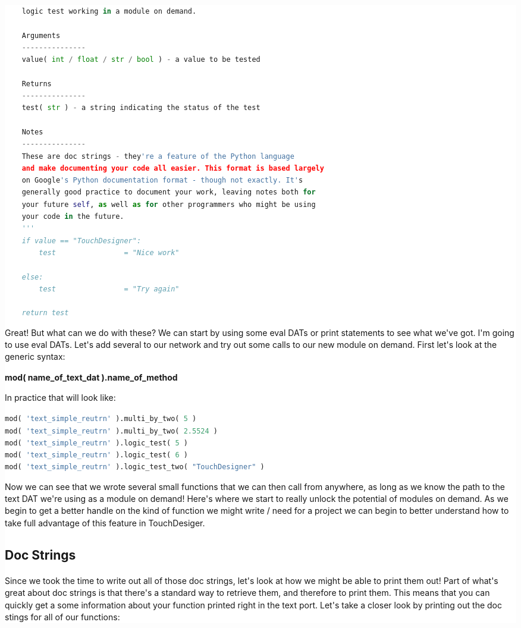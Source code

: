 ```python
    logic test working in a module on demand.
    
    Arguments
    --------------- 
    value( int / float / str / bool ) - a value to be tested

    Returns
    ---------------
    test( str ) - a string indicating the status of the test

    Notes
    ---------------
    These are doc strings - they're a feature of the Python language
    and make documenting your code all easier. This format is based largely
    on Google's Python documentation format - though not exactly. It's 
    generally good practice to document your work, leaving notes both for 
    your future self, as well as for other programmers who might be using
    your code in the future.
    '''
    if value == "TouchDesigner":
        test                = "Nice work"

    else:
        test                = "Try again"

    return test
```

Great! But what can we do with these?
We can start by using some eval DATs or print statements to see what we've got. I'm going to use eval DATs. Let's add several to our network and try out some calls to our new module on demand. First let's look at the generic syntax:

**mod( name_of_text_dat ).name_of_method**

In practice that will look like:
```python
mod( 'text_simple_reutrn' ).multi_by_two( 5 )
mod( 'text_simple_reutrn' ).multi_by_two( 2.5524 )
mod( 'text_simple_reutrn' ).logic_test( 5 )
mod( 'text_simple_reutrn' ).logic_test( 6 )
mod( 'text_simple_reutrn' ).logic_test_two( "TouchDesigner" )
```

Now we can see that we wrote several small functions that we can then call from anywhere, as long as we know the path to the text DAT we're using as a module on demand! Here's where we start to really unlock the potential of modules on demand. As we begin to get a better handle on the kind of function we might write / need for a project we can begin to better understand how to take full advantage of this feature in TouchDesiger.

## Doc Strings ##
Since we took the time to write out all of those doc strings, let's look at how we might be able to print them out! Part of what's great about doc strings is that there's a standard way to retrieve them, and therefore to print them. This means that you can quickly get a some information about your function printed right in the text port. Let's take a closer look by printing out the doc stings for all of our functions:
